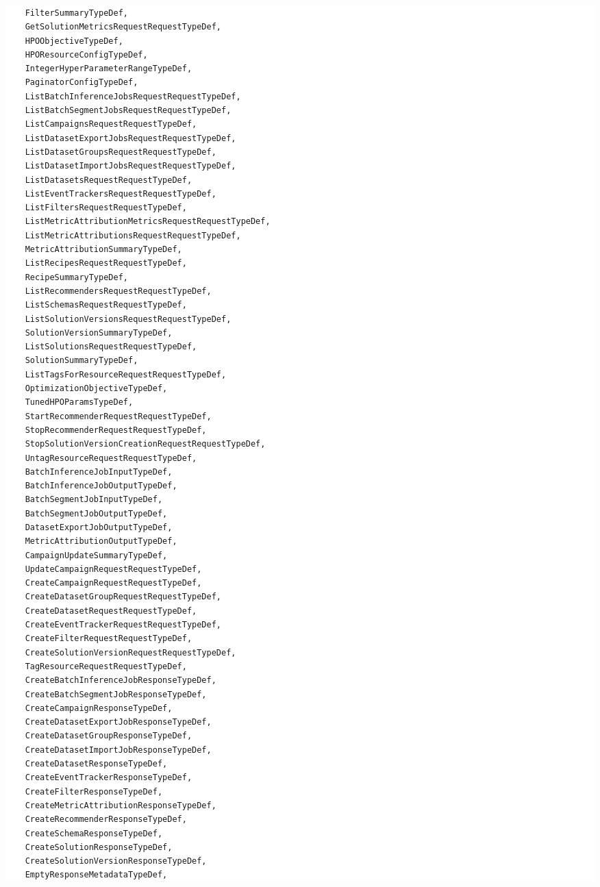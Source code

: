 ```python
    FilterSummaryTypeDef,
    GetSolutionMetricsRequestRequestTypeDef,
    HPOObjectiveTypeDef,
    HPOResourceConfigTypeDef,
    IntegerHyperParameterRangeTypeDef,
    PaginatorConfigTypeDef,
    ListBatchInferenceJobsRequestRequestTypeDef,
    ListBatchSegmentJobsRequestRequestTypeDef,
    ListCampaignsRequestRequestTypeDef,
    ListDatasetExportJobsRequestRequestTypeDef,
    ListDatasetGroupsRequestRequestTypeDef,
    ListDatasetImportJobsRequestRequestTypeDef,
    ListDatasetsRequestRequestTypeDef,
    ListEventTrackersRequestRequestTypeDef,
    ListFiltersRequestRequestTypeDef,
    ListMetricAttributionMetricsRequestRequestTypeDef,
    ListMetricAttributionsRequestRequestTypeDef,
    MetricAttributionSummaryTypeDef,
    ListRecipesRequestRequestTypeDef,
    RecipeSummaryTypeDef,
    ListRecommendersRequestRequestTypeDef,
    ListSchemasRequestRequestTypeDef,
    ListSolutionVersionsRequestRequestTypeDef,
    SolutionVersionSummaryTypeDef,
    ListSolutionsRequestRequestTypeDef,
    SolutionSummaryTypeDef,
    ListTagsForResourceRequestRequestTypeDef,
    OptimizationObjectiveTypeDef,
    TunedHPOParamsTypeDef,
    StartRecommenderRequestRequestTypeDef,
    StopRecommenderRequestRequestTypeDef,
    StopSolutionVersionCreationRequestRequestTypeDef,
    UntagResourceRequestRequestTypeDef,
    BatchInferenceJobInputTypeDef,
    BatchInferenceJobOutputTypeDef,
    BatchSegmentJobInputTypeDef,
    BatchSegmentJobOutputTypeDef,
    DatasetExportJobOutputTypeDef,
    MetricAttributionOutputTypeDef,
    CampaignUpdateSummaryTypeDef,
    UpdateCampaignRequestRequestTypeDef,
    CreateCampaignRequestRequestTypeDef,
    CreateDatasetGroupRequestRequestTypeDef,
    CreateDatasetRequestRequestTypeDef,
    CreateEventTrackerRequestRequestTypeDef,
    CreateFilterRequestRequestTypeDef,
    CreateSolutionVersionRequestRequestTypeDef,
    TagResourceRequestRequestTypeDef,
    CreateBatchInferenceJobResponseTypeDef,
    CreateBatchSegmentJobResponseTypeDef,
    CreateCampaignResponseTypeDef,
    CreateDatasetExportJobResponseTypeDef,
    CreateDatasetGroupResponseTypeDef,
    CreateDatasetImportJobResponseTypeDef,
    CreateDatasetResponseTypeDef,
    CreateEventTrackerResponseTypeDef,
    CreateFilterResponseTypeDef,
    CreateMetricAttributionResponseTypeDef,
    CreateRecommenderResponseTypeDef,
    CreateSchemaResponseTypeDef,
    CreateSolutionResponseTypeDef,
    CreateSolutionVersionResponseTypeDef,
    EmptyResponseMetadataTypeDef,
```